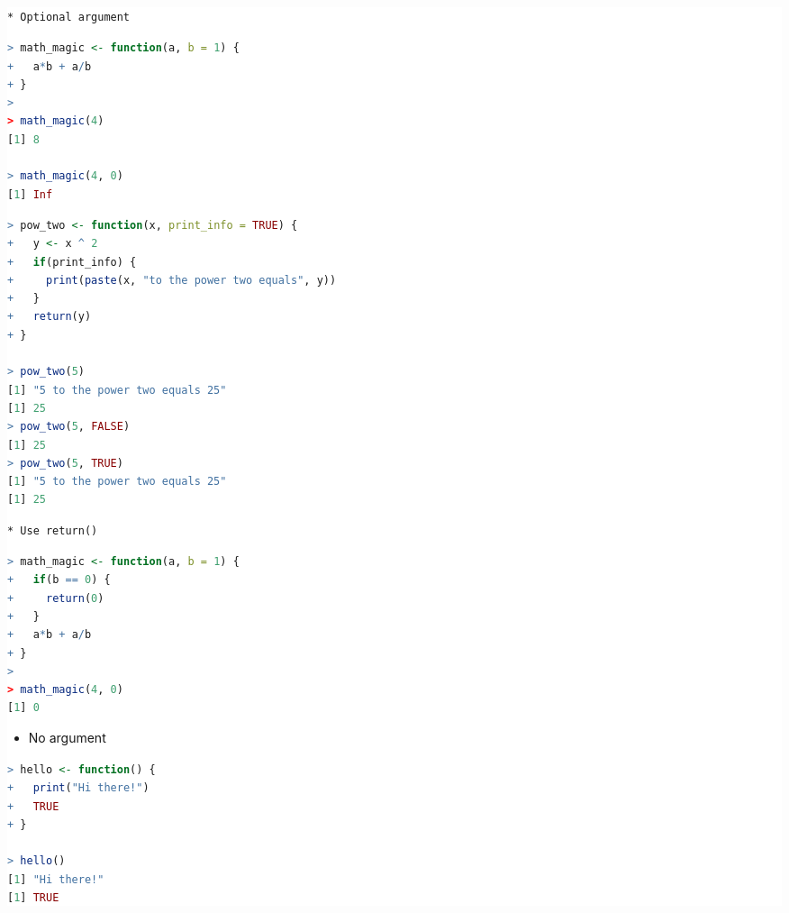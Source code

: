     * Optional argument

```R
> math_magic <- function(a, b = 1) {
+   a*b + a/b
+ }
> 
> math_magic(4)
[1] 8

> math_magic(4, 0)
[1] Inf
```

```R
> pow_two <- function(x, print_info = TRUE) {
+   y <- x ^ 2
+   if(print_info) {
+     print(paste(x, "to the power two equals", y))
+   }
+   return(y)
+ }

> pow_two(5)
[1] "5 to the power two equals 25"
[1] 25
> pow_two(5, FALSE)
[1] 25
> pow_two(5, TRUE)
[1] "5 to the power two equals 25"
[1] 25

```

    * Use return()

```R
> math_magic <- function(a, b = 1) {
+   if(b == 0) {
+     return(0)
+   }
+   a*b + a/b
+ }
> 
> math_magic(4, 0)
[1] 0
```

* No argument

```R
> hello <- function() {
+   print("Hi there!")
+   TRUE
+ }

> hello()
[1] "Hi there!"
[1] TRUE
```
